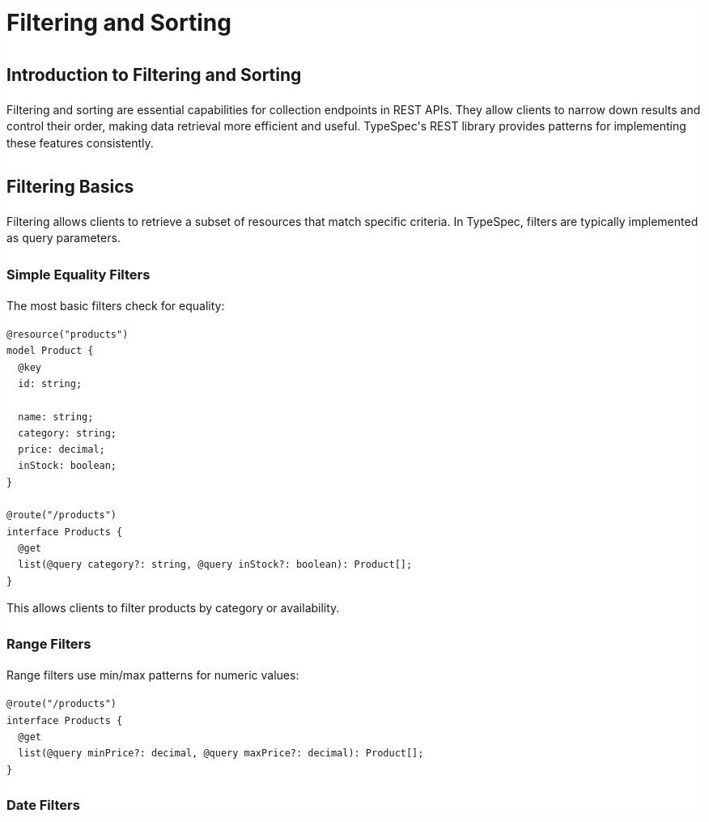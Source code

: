 # Filtering and Sorting

## Introduction to Filtering and Sorting

Filtering and sorting are essential capabilities for collection endpoints in REST APIs. They allow clients to narrow down results and control their order, making data retrieval more efficient and useful. TypeSpec's REST library provides patterns for implementing these features consistently.

## Filtering Basics

Filtering allows clients to retrieve a subset of resources that match specific criteria. In TypeSpec, filters are typically implemented as query parameters.

### Simple Equality Filters

The most basic filters check for equality:

```typespec
@resource("products")
model Product {
  @key
  id: string;

  name: string;
  category: string;
  price: decimal;
  inStock: boolean;
}

@route("/products")
interface Products {
  @get
  list(@query category?: string, @query inStock?: boolean): Product[];
}
```

This allows clients to filter products by category or availability.

### Range Filters

Range filters use min/max patterns for numeric values:

```typespec
@route("/products")
interface Products {
  @get
  list(@query minPrice?: decimal, @query maxPrice?: decimal): Product[];
}
```

### Date Filters
